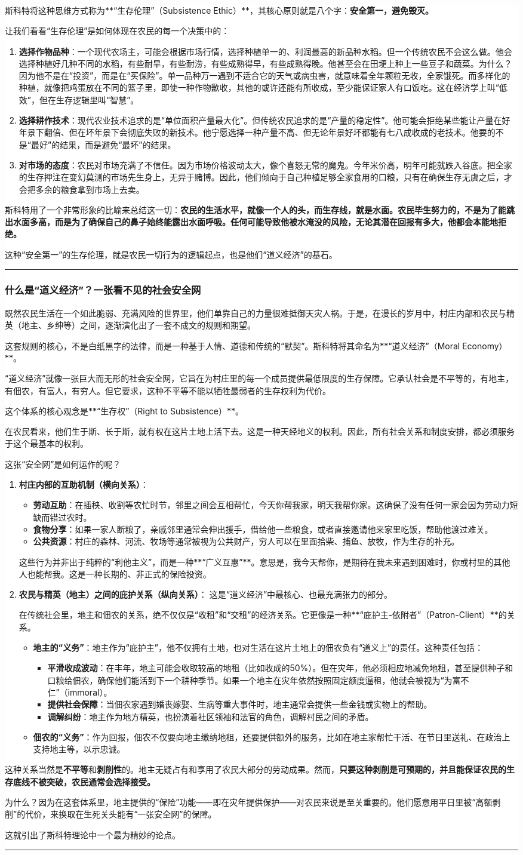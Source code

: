 斯科特将这种思维方式称为**“生存伦理”（Subsistence Ethic）**，其核心原则就是八个字：**安全第一，避免毁灭。**

让我们看看“生存伦理”是如何体现在农民的每一个决策中的：

1.  **选择作物品种**：一个现代农场主，可能会根据市场行情，选择种植单一的、利润最高的新品种水稻。但一个传统农民不会这么做。他会选择种植好几种不同的水稻，有些耐旱，有些耐涝，有些成熟得早，有些成熟得晚。他甚至会在田埂上种上一些豆子和蔬菜。为什么？因为他不是在“投资”，而是在“买保险”。单一品种万一遇到不适合它的天气或病虫害，就意味着全年颗粒无收，全家饿死。而多样化的种植，就像把鸡蛋放在不同的篮子里，即使一种作物歉收，其他的或许还能有所收成，至少能保证家人有口饭吃。这在经济学上叫“低效”，但在生存逻辑里叫“智慧”。

2.  **选择耕作技术**：现代农业技术追求的是“单位面积产量最大化”。但传统农民追求的是“产量的稳定性”。他可能会拒绝某些能让产量在好年景下翻倍、但在坏年景下会彻底失败的新技术。他宁愿选择一种产量不高、但无论年景好坏都能有七八成收成的老技术。他要的不是“最好”的结果，而是避免“最坏”的结果。

3.  **对市场的态度**：农民对市场充满了不信任。因为市场价格波动太大，像个喜怒无常的魔鬼。今年米价高，明年可能就跌入谷底。把全家的生存押注在变幻莫测的市场先生身上，无异于赌博。因此，他们倾向于自己种植足够全家食用的口粮，只有在确保生存无虞之后，才会把多余的粮食拿到市场上去卖。

斯科特用了一个非常形象的比喻来总结这一切：**农民的生活水平，就像一个人的头，而生存线，就是水面。农民毕生努力的，不是为了能跳出水面多高，而是为了确保自己的鼻子始终能露出水面呼吸。任何可能导致他被水淹没的风险，无论其潜在回报有多大，他都会本能地拒绝。**

这种“安全第一”的生存伦理，就是农民一切行为的逻辑起点，也是他们“道义经济”的基石。

---

### **什么是“道义经济”？一张看不见的社会安全网**

既然农民生活在一个如此脆弱、充满风险的世界里，他们单靠自己的力量很难抵御天灾人祸。于是，在漫长的岁月中，村庄内部和农民与精英（地主、乡绅等）之间，逐渐演化出了一套不成文的规则和期望。

这套规则的核心，不是白纸黑字的法律，而是一种基于人情、道德和传统的“默契”。斯科特将其命名为**“道义经济”（Moral Economy）**。

“道义经济”就像一张巨大而无形的社会安全网，它旨在为村庄里的每一个成员提供最低限度的生存保障。它承认社会是不平等的，有地主，有佃农，有富人，有穷人。但它要求，这种不平等不能以牺牲最弱者的生存权利为代价。

这个体系的核心观念是**“生存权”（Right to Subsistence）**。

在农民看来，他们生于斯、长于斯，就有权在这片土地上活下去。这是一种天经地义的权利。因此，所有社会关系和制度安排，都必须服务于这个最基本的权利。

这张“安全网”是如何运作的呢？

1.  **村庄内部的互助机制（横向关系）**：
    * **劳动互助**：在插秧、收割等农忙时节，邻里之间会互相帮忙，今天你帮我家，明天我帮你家。这确保了没有任何一家会因为劳动力短缺而错过农时。
    * **食物分享**：如果一家人断粮了，亲戚邻里通常会伸出援手，借给他一些粮食，或者直接邀请他来家里吃饭，帮助他渡过难关。
    * **公共资源**：村庄的森林、河流、牧场等通常被视为公共财产，穷人可以在里面拾柴、捕鱼、放牧，作为生存的补充。

    这些行为并非出于纯粹的“利他主义”，而是一种**“广义互惠”**。意思是，我今天帮你，是期待在我未来遇到困难时，你或村里的其他人也能帮我。这是一种长期的、非正式的保险投资。

2.  **农民与精英（地主）之间的庇护关系（纵向关系）**：
    这是“道义经济”中最核心、也最充满张力的部分。

    在传统社会里，地主和佃农的关系，绝不仅仅是“收租”和“交租”的经济关系。它更像是一种**“庇护主-依附者”（Patron-Client）**的关系。

    * **地主的“义务”**：地主作为“庇护主”，他不仅拥有土地，也对生活在这片土地上的佃农负有“道义上”的责任。这种责任包括：
        * **平滑收成波动**：在丰年，地主可能会收取较高的地租（比如收成的50%）。但在灾年，他必须相应地减免地租，甚至提供种子和口粮给佃农，确保他们能活到下一个耕种季节。如果一个地主在灾年依然按照固定额度逼租，他就会被视为“为富不仁”（immoral）。
        * **提供社会保障**：当佃农家遇到婚丧嫁娶、生病等重大事件时，地主通常会提供一些金钱或实物上的帮助。
        * **调解纠纷**：地主作为地方精英，也扮演着社区领袖和法官的角色，调解村民之间的矛盾。

    * **佃农的“义务”**：作为回报，佃农不仅要向地主缴纳地租，还要提供额外的服务，比如在地主家帮忙干活、在节日里送礼、在政治上支持地主等，以示忠诚。

这种关系当然是**不平等**和**剥削性**的。地主无疑占有和享用了农民大部分的劳动成果。然而，**只要这种剥削是可预期的，并且能保证农民的生存底线不被突破，农民通常会选择接受。**

为什么？因为在这套体系里，地主提供的“保险”功能——即在灾年提供保护——对农民来说是至关重要的。他们愿意用平日里被“高额剥削”的代价，来换取在生死关头能有“一张安全网”的保障。

这就引出了斯科特理论中一个最为精妙的论点。

---